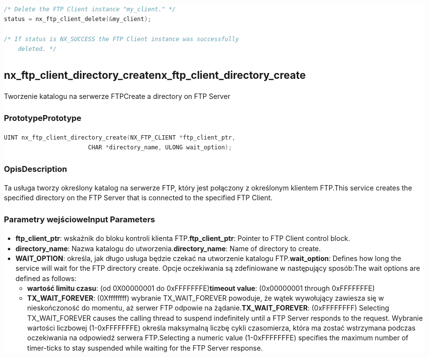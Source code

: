 ```c
/* Delete the FTP Client instance "my_client." */
status = nx_ftp_client_delete(&my_client);

/* If status is NX_SUCCESS the FTP Client instance was successfully  
    deleted. */
```

## <a name="nx_ftp_client_directory_create"></a><span data-ttu-id="e15cb-186">nx_ftp_client_directory_create</span><span class="sxs-lookup"><span data-stu-id="e15cb-186">nx_ftp_client_directory_create</span></span>

<span data-ttu-id="e15cb-187">Tworzenie katalogu na serwerze FTP</span><span class="sxs-lookup"><span data-stu-id="e15cb-187">Create a directory on FTP Server</span></span>

### <a name="prototype"></a><span data-ttu-id="e15cb-188">Prototype</span><span class="sxs-lookup"><span data-stu-id="e15cb-188">Prototype</span></span>

```c
UINT nx_ftp_client_directory_create(NX_FTP_CLIENT *ftp_client_ptr,
                        CHAR *directory_name, ULONG wait_option);
```

### <a name="description"></a><span data-ttu-id="e15cb-189">Opis</span><span class="sxs-lookup"><span data-stu-id="e15cb-189">Description</span></span>

<span data-ttu-id="e15cb-190">Ta usługa tworzy określony katalog na serwerze FTP, który jest połączony z określonym klientem FTP.</span><span class="sxs-lookup"><span data-stu-id="e15cb-190">This service creates the specified directory on the FTP Server that is connected to the specified FTP Client.</span></span>

### <a name="input-parameters"></a><span data-ttu-id="e15cb-191">Parametry wejściowe</span><span class="sxs-lookup"><span data-stu-id="e15cb-191">Input Parameters</span></span>

- <span data-ttu-id="e15cb-192">**ftp_client_ptr**: wskaźnik do bloku kontroli klienta FTP.</span><span class="sxs-lookup"><span data-stu-id="e15cb-192">**ftp_client_ptr**: Pointer to FTP Client control block.</span></span>
- <span data-ttu-id="e15cb-193">**directory_name**: Nazwa katalogu do utworzenia.</span><span class="sxs-lookup"><span data-stu-id="e15cb-193">**directory_name**: Name of directory to create.</span></span>
- <span data-ttu-id="e15cb-194">**WAIT_OPTION**: określa, jak długo usługa będzie czekać na utworzenie katalogu FTP.</span><span class="sxs-lookup"><span data-stu-id="e15cb-194">**wait_option**: Defines how long the service will wait for the FTP directory create.</span></span> <span data-ttu-id="e15cb-195">Opcje oczekiwania są zdefiniowane w następujący sposób:</span><span class="sxs-lookup"><span data-stu-id="e15cb-195">The wait options are defined as follows:</span></span>
  - <span data-ttu-id="e15cb-196">**wartość limitu czasu**: (od 0X00000001 do 0xFFFFFFFE)</span><span class="sxs-lookup"><span data-stu-id="e15cb-196">**timeout value**: (0x00000001 through 0xFFFFFFFE)</span></span>
  - <span data-ttu-id="e15cb-197">**TX_WAIT_FOREVER**: (0Xffffffff) wybranie TX_WAIT_FOREVER powoduje, że wątek wywołujący zawiesza się w nieskończoność do momentu, aż serwer FTP odpowie na żądanie.</span><span class="sxs-lookup"><span data-stu-id="e15cb-197">**TX_WAIT_FOREVER**: (0xFFFFFFFF) Selecting TX_WAIT_FOREVER causes the calling thread to suspend indefinitely until a FTP Server responds to the request.</span></span> <span data-ttu-id="e15cb-198">Wybranie wartości liczbowej (1-0xFFFFFFFE) określa maksymalną liczbę cykli czasomierza, która ma zostać wstrzymana podczas oczekiwania na odpowiedź serwera FTP.</span><span class="sxs-lookup"><span data-stu-id="e15cb-198">Selecting a numeric value (1-0xFFFFFFFE) specifies the maximum number of timer-ticks to stay suspended while waiting for the FTP Server response.</span></span>
